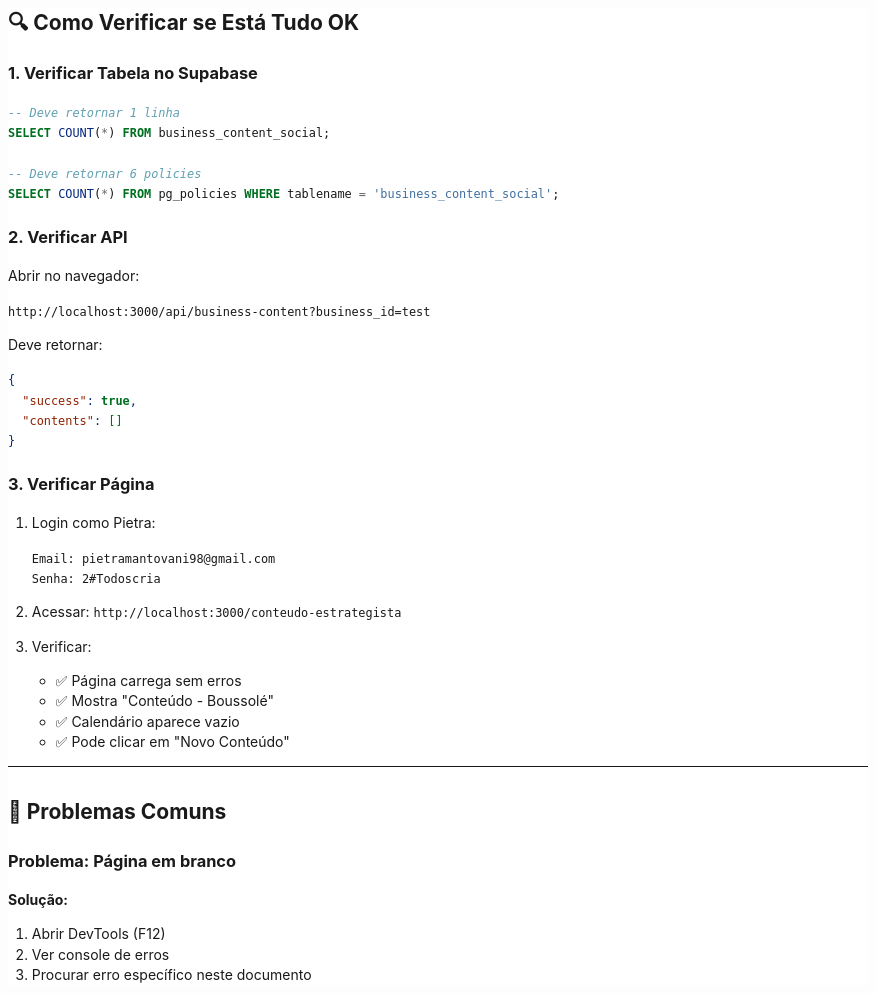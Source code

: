 ## 🔍 Como Verificar se Está Tudo OK

### **1. Verificar Tabela no Supabase**

```sql
-- Deve retornar 1 linha
SELECT COUNT(*) FROM business_content_social;

-- Deve retornar 6 policies
SELECT COUNT(*) FROM pg_policies WHERE tablename = 'business_content_social';
```

### **2. Verificar API**

Abrir no navegador:
```
http://localhost:3000/api/business-content?business_id=test
```

Deve retornar:
```json
{
  "success": true,
  "contents": []
}
```

### **3. Verificar Página**

1. Login como Pietra:
   ```
   Email: pietramantovani98@gmail.com
   Senha: 2#Todoscria
   ```

2. Acessar: `http://localhost:3000/conteudo-estrategista`

3. Verificar:
   - ✅ Página carrega sem erros
   - ✅ Mostra "Conteúdo - Boussolé"
   - ✅ Calendário aparece vazio
   - ✅ Pode clicar em "Novo Conteúdo"

---

## 🚨 Problemas Comuns

### **Problema: Página em branco**

**Solução:**
1. Abrir DevTools (F12)
2. Ver console de erros
3. Procurar erro específico neste documento
